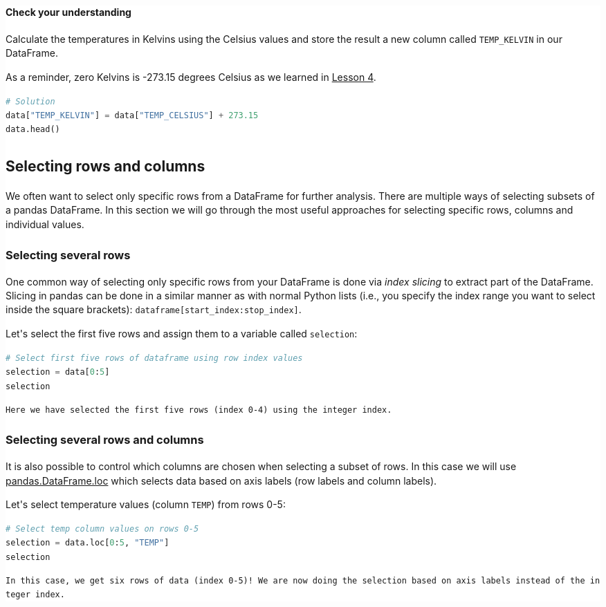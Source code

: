 #### Check your understanding

Calculate the temperatures in Kelvins using the Celsius values and store the result a new column called `TEMP_KELVIN` in our DataFrame.
    
As a reminder, zero Kelvins is -273.15 degrees Celsius as we learned in [Lesson 4](https://geo-python-site.readthedocs.io/en/latest/notebooks/L4/functions.html#let-s-make-another-function).

```python
# Solution
data["TEMP_KELVIN"] = data["TEMP_CELSIUS"] + 273.15
data.head()
```

## Selecting rows and columns

We often want to select only specific rows from a DataFrame for further analysis. There are multiple ways of selecting subsets of a pandas DataFrame. In this section we will go through the most useful approaches for selecting specific rows, columns and individual values.

### Selecting several rows

One common way of selecting only specific rows from your DataFrame is done via *index slicing* to extract part of the DataFrame. Slicing in pandas can be done in a similar manner as with normal Python lists (i.e., you specify the index range you want to select inside the square brackets): `dataframe[start_index:stop_index]`.

Let's select the first five rows and assign them to a variable called `selection`:

```python
# Select first five rows of dataframe using row index values
selection = data[0:5]
selection
```

```{note}
Here we have selected the first five rows (index 0-4) using the integer index.
```

### Selecting several rows and columns

It is also possible to control which columns are chosen when selecting a subset of rows. In this case we will use [pandas.DataFrame.loc](https://pandas.pydata.org/pandas-docs/stable/reference/api/pandas.DataFrame.loc.html) which selects data based on axis labels (row labels and column labels). 

Let's select temperature values (column `TEMP`) from rows 0-5:

```python
# Select temp column values on rows 0-5
selection = data.loc[0:5, "TEMP"]
selection
```

```{note}
In this case, we get six rows of data (index 0-5)! We are now doing the selection based on axis labels instead of the integer index.
```
